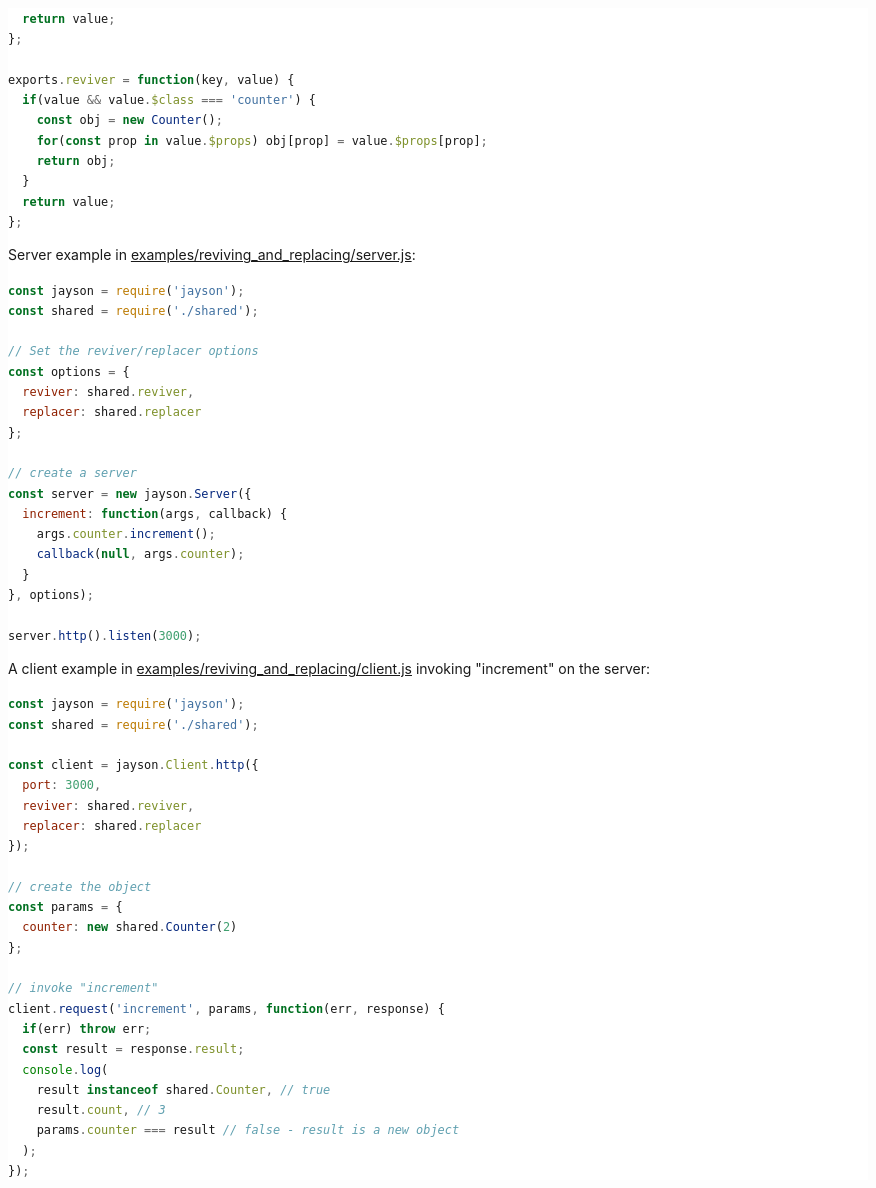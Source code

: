 ```javascript
  return value;
};

exports.reviver = function(key, value) {
  if(value && value.$class === 'counter') {
    const obj = new Counter();
    for(const prop in value.$props) obj[prop] = value.$props[prop];
    return obj;
  }
  return value;
};
```

Server example in [examples/reviving_and_replacing/server.js](examples/reviving_and_replacing/server.js):

```javascript
const jayson = require('jayson');
const shared = require('./shared');

// Set the reviver/replacer options
const options = {
  reviver: shared.reviver,
  replacer: shared.replacer
};

// create a server
const server = new jayson.Server({
  increment: function(args, callback) {
    args.counter.increment();
    callback(null, args.counter);
  }
}, options);

server.http().listen(3000);
```

A client example in [examples/reviving_and_replacing/client.js](examples/reviving_and_replacing/client.js) invoking "increment" on the server:

```javascript
const jayson = require('jayson');
const shared = require('./shared');

const client = jayson.Client.http({
  port: 3000,
  reviver: shared.reviver,
  replacer: shared.replacer
});

// create the object
const params = {
  counter: new shared.Counter(2)
};

// invoke "increment"
client.request('increment', params, function(err, response) {
  if(err) throw err;
  const result = response.result;
  console.log(
    result instanceof shared.Counter, // true
    result.count, // 3
    params.counter === result // false - result is a new object
  );
});
```

[jsonrpc-spec]: http://jsonrpc.org/spec.html 
[jsonrpc1-spec]: http://json-rpc.org/wiki/specification
[node.js]: http://nodejs.org/
[jayson-npm]: https://www.npmjs.com/package/jayson
[jayson-travis]: https://travis-ci.org/tedeh/jayson
[badge-travis]: https://img.shields.io/travis/tedeh/jayson/master.svg
[badge-npm]: https://img.shields.io/npm/v/jayson.svg
[badge-downloads-month]: https://img.shields.io/npm/dm/jayson.svg
[jsdoc-spec]: http://usejsdoc.org/
[rfc_4122_spec]: http://www.ietf.org/rfc/rfc4122.txt
[nodejs_docs_http_request]: http://nodejs.org/docs/latest/api/http.html#http_http_request_options_callback
[nodejs_docs_url_parse]: http://nodejs.org/api/url.html#url_url_parse_urlstr_parsequerystring_slashesdenotehost
[nodejs_docs_https_request]: http://nodejs.org/api/all.html#all_https_request_options_callback
[nodejs_docs_net_connect]: https://nodejs.org/api/net.html#net_net_connect
[nodejs_docs_tls_connect]: https://nodejs.org/api/tls.html#tls_tls_connect_options_callback
[isomorphic-ws-docs]: https://github.com/heineiuo/isomorphic-ws
[nodejs_doc_net_server]: http://nodejs.org/docs/latest/api/net.html#net_class_net_server
[nodejs_doc_http_server]: http://nodejs.org/docs/latest/api/http.html#http_class_http_server
[nodejs_doc_https_server]: http://nodejs.org/docs/latest/api/https.html#https_class_https_server
[nodejs_doc_tls_server]: https://nodejs.org/api/tls.html#tls_class_tls_server
[connect]: http://www.senchalabs.org/connect/
[express]: http://expressjs.com/
[jsonrpc-spec#error_object]: http://jsonrpc.org/spec.html#error_object
[es6-promise]: https://developer.mozilla.org/en-US/docs/Web/JavaScript/Reference/Global_Objects/Promise